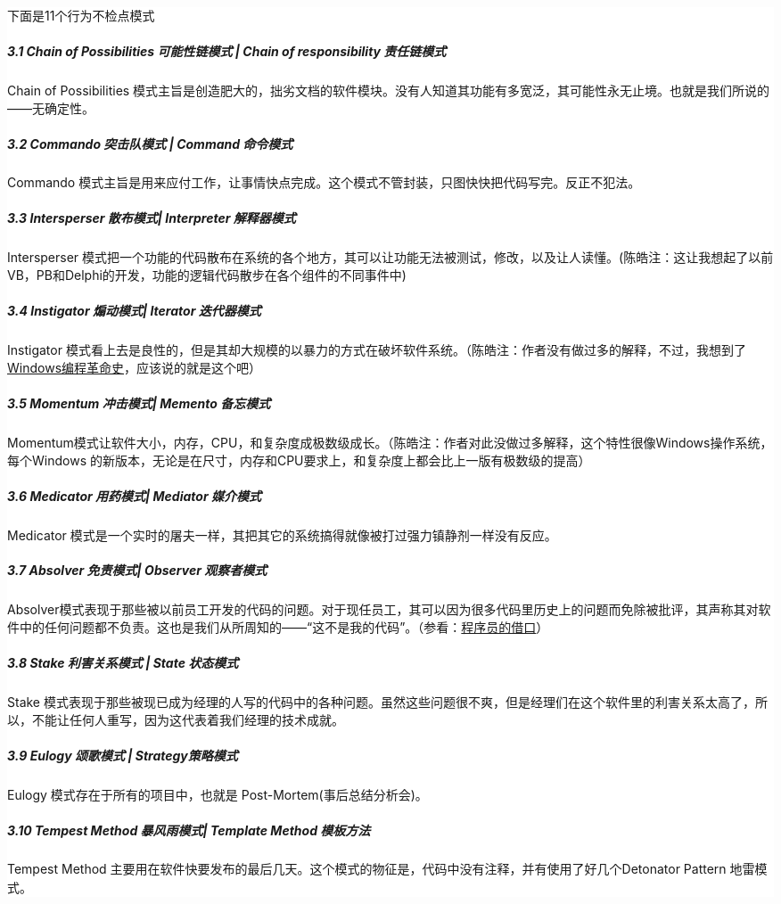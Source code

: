 
下面是11个行为不检点模式


##### **3.1 Chain of Possibilities 可能性链模式 | Chain of responsibility 责任链模式**


Chain of Possibilities 模式主旨是创造肥大的，拙劣文档的软件模块。没有人知道其功能有多宽泛，其可能性永无止境。也就是我们所说的——无确定性。


##### **3.2 Commando 突击队模式 | Command 命令模式**


Commando 模式主旨是用来应付工作，让事情快点完成。这个模式不管封装，只图快快把代码写完。反正不犯法。


##### **3.3 Intersperser 散布模式| Interpreter 解释器模式**


Intersperser 模式把一个功能的代码散布在系统的各个地方，其可以让功能无法被测试，修改，以及让人读懂。(陈皓注：这让我想起了以前VB，PB和Delphi的开发，功能的逻辑代码散步在各个组件的不同事件中)


##### **3.4 Instigator 煽动模式| Iterator 迭代器模式**


Instigator 模式看上去是良性的，但是其却大规模的以暴力的方式在破坏软件系统。（陈皓注：作者没有做过多的解释，不过，我想到了[Windows编程革命史](https://coolshell.cn/articles/3008.html "Windows编程革命简史")，应该说的就是这个吧）


##### **3.5 Momentum 冲击模式| Memento 备忘模式**


Momentum模式让软件大小，内存，CPU，和复杂度成极数级成长。（陈皓注：作者对此没做过多解释，这个特性很像Windows操作系统，每个Windows 的新版本，无论是在尺寸，内存和CPU要求上，和复杂度上都会比上一版有极数级的提高）


##### **3.6 Medicator 用药模式| Mediator 媒介模式**


Medicator 模式是一个实时的屠夫一样，其把其它的系统搞得就像被打过强力镇静剂一样没有反应。


##### **3.7 Absolver 免责模式| Observer 观察者模式**


Absolver模式表现于那些被以前员工开发的代码的问题。对于现任员工，其可以因为很多代码里历史上的问题而免除被批评，其声称其对软件中的任何问题都不负责。这也是我们从所周知的——“这不是我的代码”。（参看：[程序员的借口](https://coolshell.cn/articles/1174.html "程序员惯用的解释(Top 25)")）


##### **3.8 Stake 利害关系模式 | State 状态模式**


Stake 模式表现于那些被现已成为经理的人写的代码中的各种问题。虽然这些问题很不爽，但是经理们在这个软件里的利害关系太高了，所以，不能让任何人重写，因为这代表着我们经理的技术成就。


##### **3.9 Eulogy 颂歌模式 | Strategy策略模式**


Eulogy 模式存在于所有的项目中，也就是 Post-Mortem(事后总结分析会)。


##### **3.10 Tempest Method 暴风雨模式| Template Method 模板方法**


Tempest Method 主要用在软件快要发布的最后几天。这个模式的物征是，代码中没有注释，并有使用了好几个Detonator Pattern 地雷模式。
